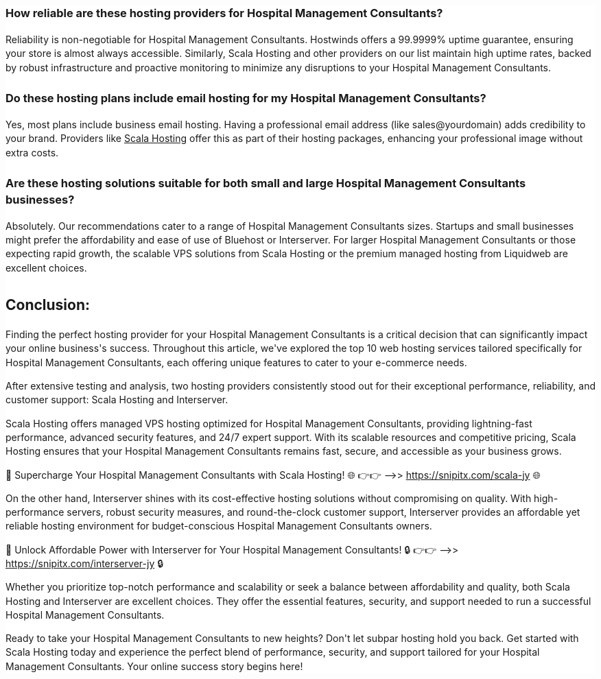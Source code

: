 ### How reliable are these hosting providers for Hospital Management Consultants? 
Reliability is non-negotiable for Hospital Management Consultants. Hostwinds offers a 99.9999% uptime guarantee, ensuring your store is almost always accessible. Similarly, Scala Hosting and other providers on our list maintain high uptime rates, backed by robust infrastructure and proactive monitoring to minimize any disruptions to your Hospital Management Consultants.

### Do these hosting plans include email hosting for my Hospital Management Consultants? 
Yes, most plans include business email hosting. Having a professional email address (like sales@yourdomain) adds credibility to your brand. Providers like [Scala Hosting](https://snipitx.com/scala-jy) offer this as part of their hosting packages, enhancing your professional image without extra costs.

### Are these hosting solutions suitable for both small and large Hospital Management Consultants businesses? 
Absolutely. Our recommendations cater to a range of Hospital Management Consultants sizes. Startups and small businesses might prefer the affordability and ease of use of Bluehost or Interserver. For larger Hospital Management Consultants or those expecting rapid growth, the scalable VPS solutions from Scala Hosting or the premium managed hosting from Liquidweb are excellent choices.

## Conclusion:

Finding the perfect hosting provider for your Hospital Management Consultants is a critical decision that can significantly impact your online business's success. Throughout this article, we've explored the top 10 web hosting services tailored specifically for Hospital Management Consultants, each offering unique features to cater to your e-commerce needs.

After extensive testing and analysis, two hosting providers consistently stood out for their exceptional performance, reliability, and customer support: Scala Hosting and Interserver.

Scala Hosting offers managed VPS hosting optimized for Hospital Management Consultants, providing lightning-fast performance, advanced security features, and 24/7 expert support. With its scalable resources and competitive pricing, Scala Hosting ensures that your Hospital Management Consultants remains fast, secure, and accessible as your business grows.

🚀 Supercharge Your Hospital Management Consultants with Scala Hosting! 🌐
👉👉 -->> https://snipitx.com/scala-jy 🌐

On the other hand, Interserver shines with its cost-effective hosting solutions without compromising on quality. With high-performance servers, robust security measures, and round-the-clock customer support, Interserver provides an affordable yet reliable hosting environment for budget-conscious Hospital Management Consultants owners.

💸 Unlock Affordable Power with Interserver for Your Hospital Management Consultants! 🔒
👉👉 -->> https://snipitx.com/interserver-jy 🔒

Whether you prioritize top-notch performance and scalability or seek a balance between affordability and quality, both Scala Hosting and Interserver are excellent choices. They offer the essential features, security, and support needed to run a successful Hospital Management Consultants.

Ready to take your Hospital Management Consultants to new heights? Don't let subpar hosting hold you back. Get started with Scala Hosting today and experience the perfect blend of performance, security, and support tailored for your Hospital Management Consultants. Your online success story begins here!

